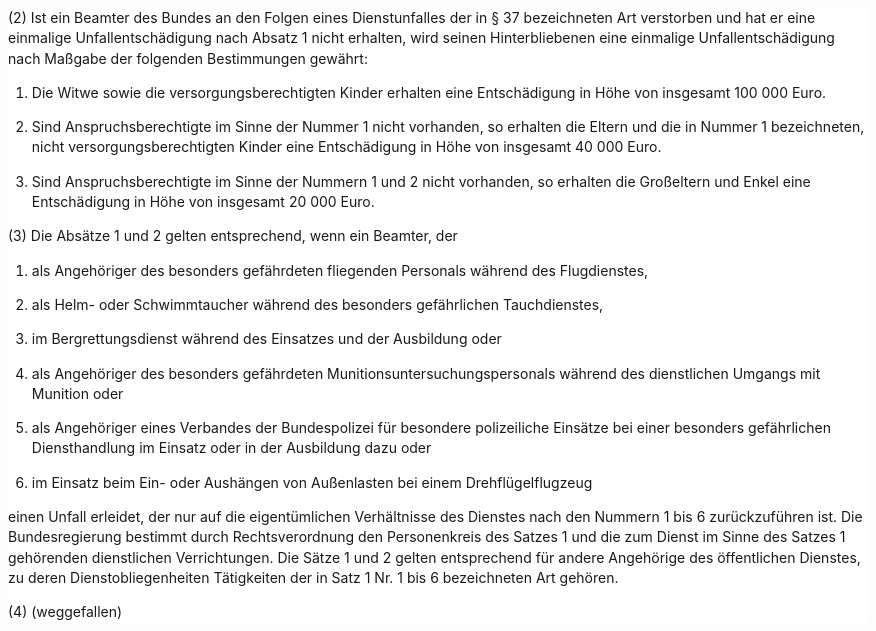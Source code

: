 (2) Ist ein Beamter des Bundes an den Folgen eines Dienstunfalles der
in § 37 bezeichneten Art verstorben und hat er eine einmalige
Unfallentschädigung nach Absatz 1 nicht erhalten, wird seinen
Hinterbliebenen eine einmalige Unfallentschädigung nach Maßgabe der
folgenden Bestimmungen gewährt:

1.  Die Witwe sowie die versorgungsberechtigten Kinder erhalten eine
    Entschädigung in Höhe von insgesamt 100 000 Euro.


2.  Sind Anspruchsberechtigte im Sinne der Nummer 1 nicht vorhanden, so
    erhalten die Eltern und die in Nummer 1 bezeichneten, nicht
    versorgungsberechtigten Kinder eine Entschädigung in Höhe von
    insgesamt 40 000 Euro.


3.  Sind Anspruchsberechtigte im Sinne der Nummern 1 und 2 nicht
    vorhanden, so erhalten die Großeltern und Enkel eine Entschädigung in
    Höhe von insgesamt 20 000 Euro.




(3) Die Absätze 1 und 2 gelten entsprechend, wenn ein Beamter, der

1.  als Angehöriger des besonders gefährdeten fliegenden Personals während
    des Flugdienstes,


2.  als Helm- oder Schwimmtaucher während des besonders gefährlichen
    Tauchdienstes,


3.  im Bergrettungsdienst während des Einsatzes und der Ausbildung oder


4.  als Angehöriger des besonders gefährdeten
    Munitionsuntersuchungspersonals während des dienstlichen Umgangs mit
    Munition oder


5.  als Angehöriger eines Verbandes der Bundespolizei für besondere
    polizeiliche Einsätze bei einer besonders gefährlichen Diensthandlung
    im Einsatz oder in der Ausbildung dazu oder


6.  im Einsatz beim Ein- oder Aushängen von Außenlasten bei einem
    Drehflügelflugzeug



einen Unfall erleidet, der nur auf die eigentümlichen Verhältnisse des
Dienstes nach den Nummern 1 bis 6 zurückzuführen ist. Die
Bundesregierung bestimmt durch Rechtsverordnung den Personenkreis des
Satzes 1 und die zum Dienst im Sinne des Satzes 1 gehörenden
dienstlichen Verrichtungen. Die Sätze 1 und 2 gelten entsprechend für
andere Angehörige des öffentlichen Dienstes, zu deren
Dienstobliegenheiten Tätigkeiten der in Satz 1 Nr. 1 bis 6
bezeichneten Art gehören.

(4) (weggefallen)
